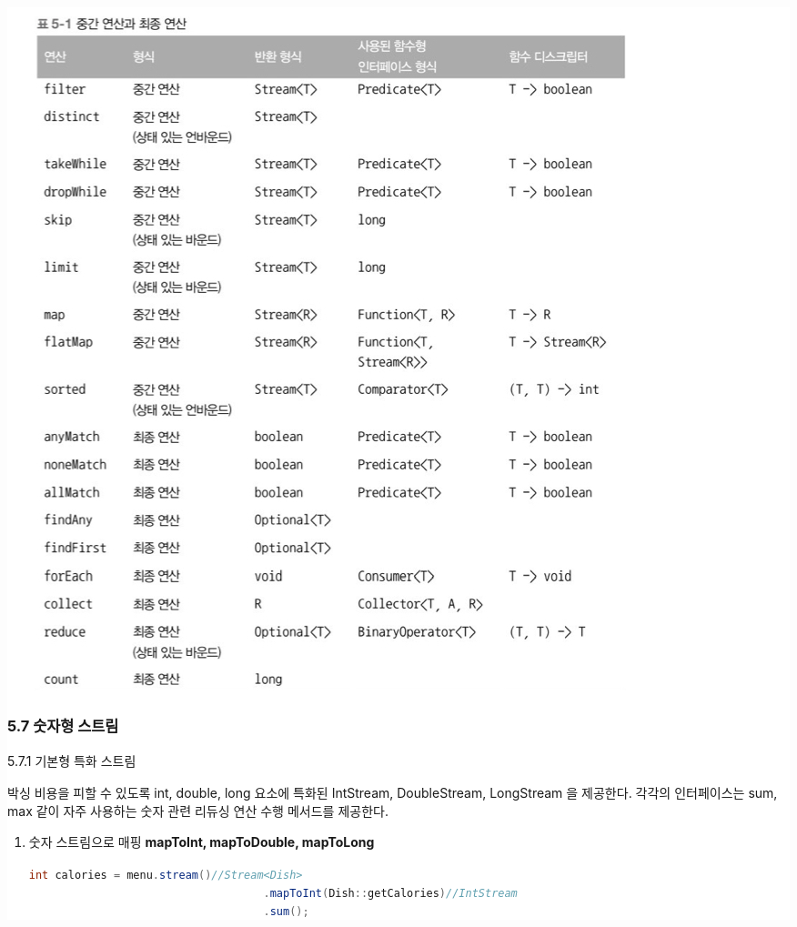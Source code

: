 ![D1E34D91-9C24-439C-B836-9369DBCCE02D.jpeg](img/1.jpg)

### 5.7 숫자형 스트림

5.7.1 기본형 특화 스트림 

박싱 비용을 피할 수 있도록 int, double, long 요소에 특화된 IntStream, DoubleStream, LongStream 을 제공한다. 각각의 인터페이스는 sum, max 같이 자주 사용하는 숫자 관련 리듀싱 연산 수행 메서드를 제공한다. 

1. 숫자 스트림으로 매핑 **mapToInt, mapToDouble, mapToLong**
   
   ```java
   int calories = menu.stream()//Stream<Dish>
                                       .mapToInt(Dish::getCalories)//IntStream
                                       .sum();
   ```
